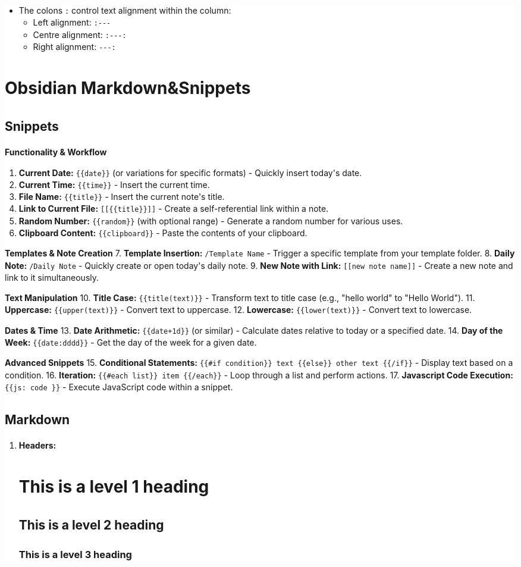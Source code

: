   * The colons `:` control text alignment within the column:
      * Left alignment: `:---`
      * Centre alignment: `:---:`
      * Right alignment: `---:`

[1]: https://www.google.com/search?q=%5Bhttps://www.markdownguide.org%5D\(https://www.markdownguide.org\) "The Definitive Guide to Markdown"



# Obsidian Markdown&Snippets
## Snippets
**Functionality & Workflow**
1. **Current Date:** `{{date}}` (or variations for specific formats) - Quickly insert today's date.
2. **Current Time:** `{{time}}` - Insert the current time.
3. **File Name:** `{{title}}` - Insert the current note's title.
4. **Link to Current File:** `[[{{title}}]]` - Create a self-referential link within a note.
5. **Random Number:** `{{random}}` (with optional range) - Generate a random number for various uses.
6. **Clipboard Content:** `{{clipboard}}` - Paste the contents of your clipboard.

**Templates & Note Creation**
7. **Template Insertion:** `/Template Name` - Trigger a specific template from your template folder.
8. **Daily Note:** `/Daily Note` - Quickly create or open today's daily note.
9. **New Note with Link:** `[[new note name]]` - Create a new note and link to it simultaneously.

**Text Manipulation**
10. **Title Case:** `{{title(text)}}` - Transform text to title case (e.g., "hello world" to "Hello World").
11. **Uppercase:** `{{upper(text)}}` - Convert text to uppercase.
12. **Lowercase:** `{{lower(text)}}` - Convert text to lowercase.

**Dates & Time**
13. **Date Arithmetic:** `{{date+1d}}` (or similar) - Calculate dates relative to today or a specified date.
14. **Day of the Week:** `{{date:dddd}}` - Get the day of the week for a given date.

**Advanced Snippets**
15. **Conditional Statements:** `{{#if condition}} text {{else}} other text {{/if}}` - Display text based on a condition.
16. **Iteration:** `{{#each list}} item {{/each}}` - Loop through a list and perform actions.
17. **Javascript Code Execution:** `{{js: code }}` - Execute JavaScript code within a snippet.

## Markdown
1. **Headers:**    
    # This is a level 1 heading
    ## This is a level 2 heading
    ### This is a level 3 heading
    